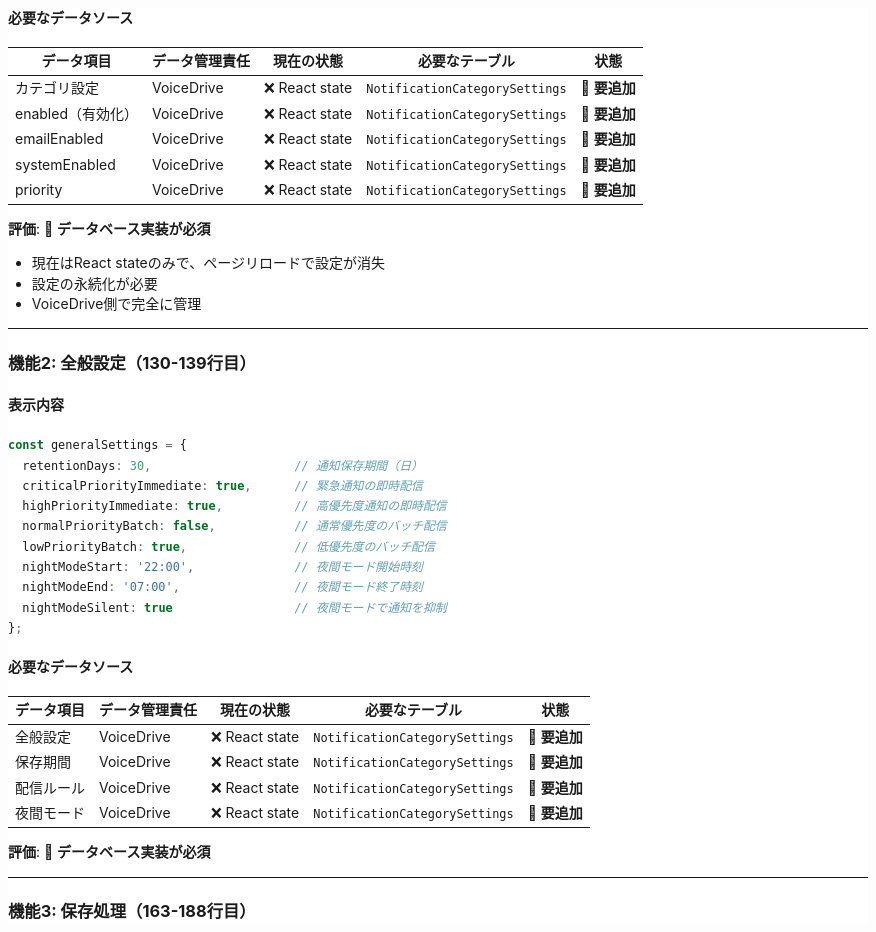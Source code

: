 #### 必要なデータソース

| データ項目 | データ管理責任 | 現在の状態 | 必要なテーブル | 状態 |
|-----------|--------------|-----------|--------------|------|
| カテゴリ設定 | VoiceDrive | ❌ React state | `NotificationCategorySettings` | 🔴 **要追加** |
| enabled（有効化） | VoiceDrive | ❌ React state | `NotificationCategorySettings` | 🔴 **要追加** |
| emailEnabled | VoiceDrive | ❌ React state | `NotificationCategorySettings` | 🔴 **要追加** |
| systemEnabled | VoiceDrive | ❌ React state | `NotificationCategorySettings` | 🔴 **要追加** |
| priority | VoiceDrive | ❌ React state | `NotificationCategorySettings` | 🔴 **要追加** |

**評価**: 🔴 **データベース実装が必須**

- 現在はReact stateのみで、ページリロードで設定が消失
- 設定の永続化が必要
- VoiceDrive側で完全に管理

---

### 機能2: 全般設定（130-139行目）

#### 表示内容
```typescript
const generalSettings = {
  retentionDays: 30,                    // 通知保存期間（日）
  criticalPriorityImmediate: true,      // 緊急通知の即時配信
  highPriorityImmediate: true,          // 高優先度通知の即時配信
  normalPriorityBatch: false,           // 通常優先度のバッチ配信
  lowPriorityBatch: true,               // 低優先度のバッチ配信
  nightModeStart: '22:00',              // 夜間モード開始時刻
  nightModeEnd: '07:00',                // 夜間モード終了時刻
  nightModeSilent: true                 // 夜間モードで通知を抑制
};
```

#### 必要なデータソース

| データ項目 | データ管理責任 | 現在の状態 | 必要なテーブル | 状態 |
|-----------|--------------|-----------|--------------|------|
| 全般設定 | VoiceDrive | ❌ React state | `NotificationCategorySettings` | 🔴 **要追加** |
| 保存期間 | VoiceDrive | ❌ React state | `NotificationCategorySettings` | 🔴 **要追加** |
| 配信ルール | VoiceDrive | ❌ React state | `NotificationCategorySettings` | 🔴 **要追加** |
| 夜間モード | VoiceDrive | ❌ React state | `NotificationCategorySettings` | 🔴 **要追加** |

**評価**: 🔴 **データベース実装が必須**

---

### 機能3: 保存処理（163-188行目）
